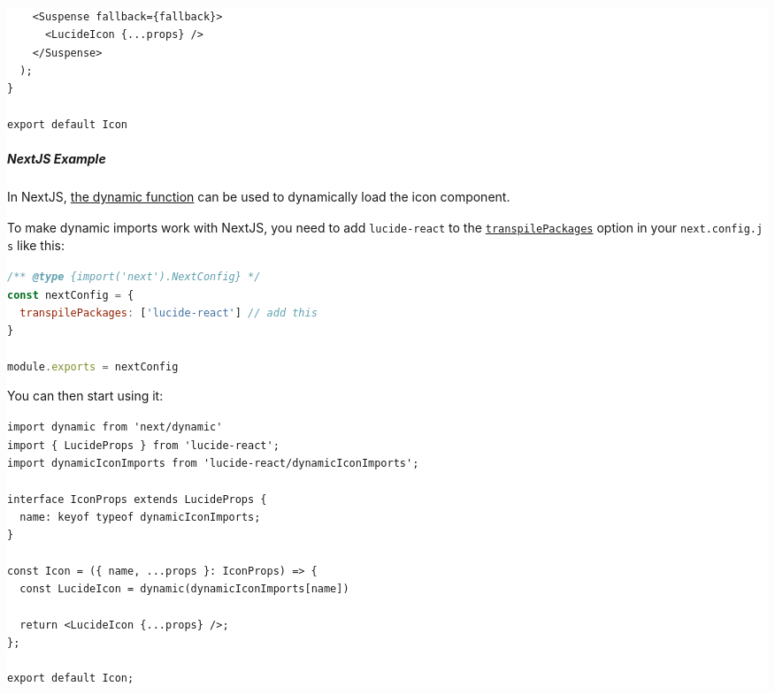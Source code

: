 ```tsx
    <Suspense fallback={fallback}>
      <LucideIcon {...props} />
    </Suspense>
  );
}

export default Icon
```

##### NextJS Example

In NextJS, [the dynamic function](https://nextjs.org/docs/pages/building-your-application/optimizing/lazy-loading#nextdynamic) can be used to dynamically load the icon component.

To make dynamic imports work with NextJS, you need to add `lucide-react` to the [`transpilePackages`](https://nextjs.org/docs/app/api-reference/next-config-js/transpilePackages) option in your `next.config.js` like this:

```js
/** @type {import('next').NextConfig} */
const nextConfig = {
  transpilePackages: ['lucide-react'] // add this
}

module.exports = nextConfig

```

You can then start using it:

```tsx
import dynamic from 'next/dynamic'
import { LucideProps } from 'lucide-react';
import dynamicIconImports from 'lucide-react/dynamicIconImports';

interface IconProps extends LucideProps {
  name: keyof typeof dynamicIconImports;
}

const Icon = ({ name, ...props }: IconProps) => {
  const LucideIcon = dynamic(dynamicIconImports[name])

  return <LucideIcon {...props} />;
};

export default Icon;
```
